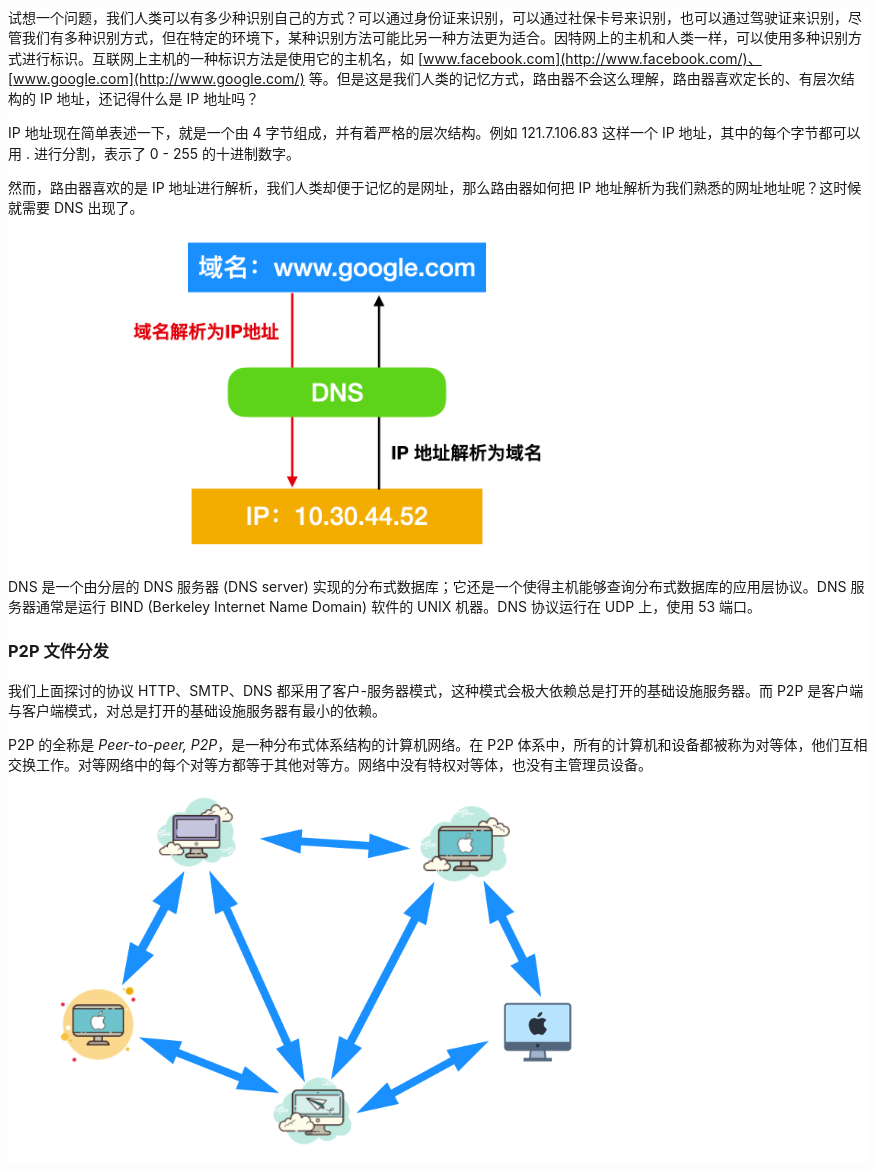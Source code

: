 试想一个问题，我们人类可以有多少种识别自己的方式？可以通过身份证来识别，可以通过社保卡号来识别，也可以通过驾驶证来识别，尽管我们有多种识别方式，但在特定的环境下，某种识别方法可能比另一种方法更为适合。因特网上的主机和人类一样，可以使用多种识别方式进行标识。互联网上主机的一种标识方法是使用它的主机名，如 [www.facebook.com](http://www.facebook.com/)、 [www.google.com](http://www.google.com/) 等。但是这是我们人类的记忆方式，路由器不会这么理解，路由器喜欢定长的、有层次结构的 IP 地址，还记得什么是 IP 地址吗？



IP 地址现在简单表述一下，就是一个由 4 字节组成，并有着严格的层次结构。例如 121.7.106.83 这样一个 IP 地址，其中的每个字节都可以用 . 进行分割，表示了 0 - 255 的十进制数字。



然而，路由器喜欢的是 IP 地址进行解析，我们人类却便于记忆的是网址，那么路由器如何把 IP 地址解析为我们熟悉的网址地址呢？这时候就需要 DNS 出现了。

![image-20231028220647707](/assets/blog_res/2023-10-08-ApplyProtocol3.assets/image-20231028220647707.png)



DNS 是一个由分层的 DNS 服务器 (DNS server) 实现的分布式数据库；它还是一个使得主机能够查询分布式数据库的应用层协议。DNS 服务器通常是运行 BIND (Berkeley Internet Name Domain) 软件的 UNIX 机器。DNS 协议运行在 UDP 上，使用 53 端口。



### **P2P 文件分发**

我们上面探讨的协议 HTTP、SMTP、DNS 都采用了客户-服务器模式，这种模式会极大依赖总是打开的基础设施服务器。而 P2P 是客户端与客户端模式，对总是打开的基础设施服务器有最小的依赖。



P2P 的全称是 *Peer-to-peer, P2P*，是一种分布式体系结构的计算机网络。在 P2P 体系中，所有的计算机和设备都被称为对等体，他们互相交换工作。对等网络中的每个对等方都等于其他对等方。网络中没有特权对等体，也没有主管理员设备。



![image-20231028220718810](/assets/blog_res/2023-10-08-ApplyProtocol3.assets/image-20231028220718810.png)
